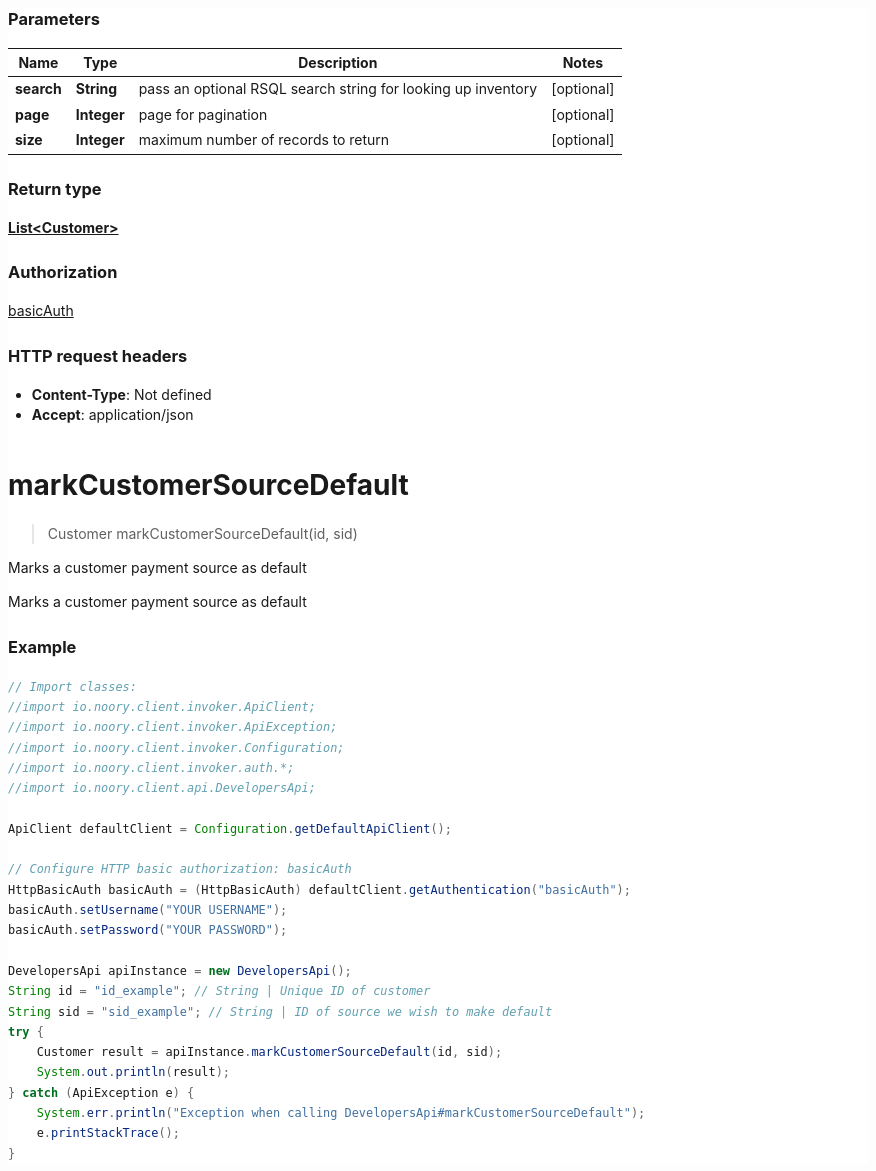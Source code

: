 ### Parameters

Name | Type | Description  | Notes
------------- | ------------- | ------------- | -------------
 **search** | **String**| pass an optional RSQL search string for looking up inventory | [optional]
 **page** | **Integer**| page for pagination | [optional]
 **size** | **Integer**| maximum number of records to return | [optional]

### Return type

[**List&lt;Customer&gt;**](Customer.md)

### Authorization

[basicAuth](../README.md#basicAuth)

### HTTP request headers

 - **Content-Type**: Not defined
 - **Accept**: application/json

<a name="markCustomerSourceDefault"></a>
# **markCustomerSourceDefault**
> Customer markCustomerSourceDefault(id, sid)

Marks a customer payment source as default

Marks a customer payment source as default 

### Example
```java
// Import classes:
//import io.noory.client.invoker.ApiClient;
//import io.noory.client.invoker.ApiException;
//import io.noory.client.invoker.Configuration;
//import io.noory.client.invoker.auth.*;
//import io.noory.client.api.DevelopersApi;

ApiClient defaultClient = Configuration.getDefaultApiClient();

// Configure HTTP basic authorization: basicAuth
HttpBasicAuth basicAuth = (HttpBasicAuth) defaultClient.getAuthentication("basicAuth");
basicAuth.setUsername("YOUR USERNAME");
basicAuth.setPassword("YOUR PASSWORD");

DevelopersApi apiInstance = new DevelopersApi();
String id = "id_example"; // String | Unique ID of customer
String sid = "sid_example"; // String | ID of source we wish to make default
try {
    Customer result = apiInstance.markCustomerSourceDefault(id, sid);
    System.out.println(result);
} catch (ApiException e) {
    System.err.println("Exception when calling DevelopersApi#markCustomerSourceDefault");
    e.printStackTrace();
}
```
